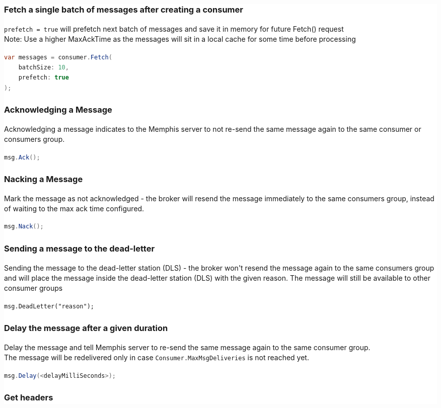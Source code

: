 ### Fetch a single batch of messages after creating a consumer

`prefetch = true` will prefetch next batch of messages and save it in memory for future Fetch() request \
Note: Use a higher MaxAckTime as the messages will sit in a local cache for some time before processing

```C#
var messages = consumer.Fetch(
    batchSize: 10,
    prefetch: true
);
```

### Acknowledging a Message

Acknowledging a message indicates to the Memphis server to not re-send the same message again to the same consumer or consumers group.

```c#
msg.Ack();
```

### Nacking a Message

Mark the message as not acknowledged - the broker will resend the message immediately to the same consumers group, instead of waiting to the max ack time configured.

```C#
msg.Nack();
```

### Sending a message to the dead-letter

Sending the message to the dead-letter station (DLS) - the broker won't resend the message again to the same consumers group and will place the message inside the dead-letter station (DLS) with the given reason.
The message will still be available to other consumer groups

```shell
msg.DeadLetter("reason");
```

### Delay the message after a given duration

Delay the message and tell Memphis server to re-send the same message again to the same consumer group.\
The message will be redelivered only in case `Consumer.MaxMsgDeliveries` is not reached yet.

```C#
msg.Delay(<delayMilliSeconds>);
```

### Get headers
